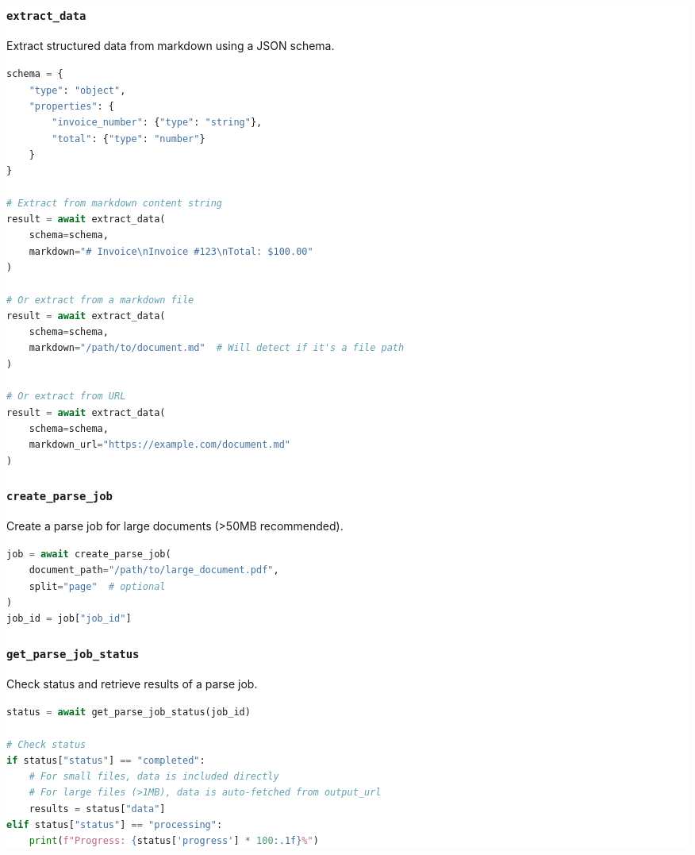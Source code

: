 ### `extract_data`
Extract structured data from markdown using a JSON schema.

```python
schema = {
    "type": "object",
    "properties": {
        "invoice_number": {"type": "string"},
        "total": {"type": "number"}
    }
}

# Extract from markdown content string
result = await extract_data(
    schema=schema,
    markdown="# Invoice\nInvoice #123\nTotal: $100.00"
)

# Or extract from a markdown file
result = await extract_data(
    schema=schema,
    markdown="/path/to/document.md"  # Will detect if it's a file path
)

# Or extract from URL
result = await extract_data(
    schema=schema,
    markdown_url="https://example.com/document.md"
)
```

### `create_parse_job`
Create a parse job for large documents (>50MB recommended).

```python
job = await create_parse_job(
    document_path="/path/to/large_document.pdf",
    split="page"  # optional
)
job_id = job["job_id"]
```

### `get_parse_job_status`
Check status and retrieve results of a parse job.

```python
status = await get_parse_job_status(job_id)

# Check status
if status["status"] == "completed":
    # For small files, data is included directly
    # For large files (>1MB), data is auto-fetched from output_url
    results = status["data"]
elif status["status"] == "processing":
    print(f"Progress: {status['progress'] * 100:.1f}%")
```
